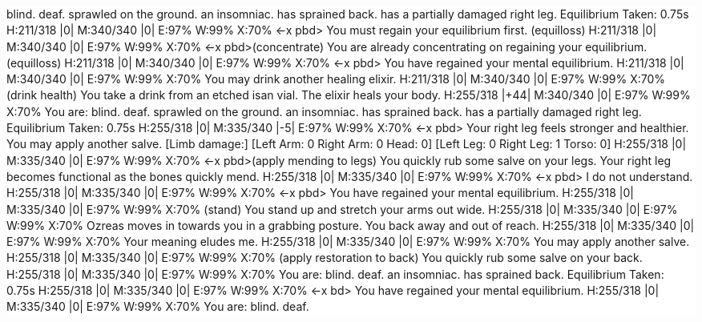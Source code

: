 blind.
deaf.
sprawled on the ground.
an insomniac.
has sprained back.
has a partially damaged right leg.
Equilibrium Taken: 0.75s
H:211/318 |0| M:340/340 |0| E:97% W:99% X:70% <-x pbd>
You must regain your equilibrium first. (equilloss)
H:211/318 |0| M:340/340 |0| E:97% W:99% X:70% <-x pbd>(concentrate) 
You are already concentrating on regaining your equilibrium. (equilloss)
H:211/318 |0| M:340/340 |0| E:97% W:99% X:70% <-x pbd>
You have regained your mental equilibrium.
H:211/318 |0| M:340/340 |0| E:97% W:99% X:70% <ex pbd>
You may drink another healing elixir.
H:211/318 |0| M:340/340 |0| E:97% W:99% X:70% <ex pbd>(drink health) 
You take a drink from an etched isan vial.
The elixir heals your body.
H:255/318 |+44| M:340/340 |0| E:97% W:99% X:70% <ex pbd>
You are:
blind.
deaf.
sprawled on the ground.
an insomniac.
has sprained back.
has a partially damaged right leg.
Equilibrium Taken: 0.75s
H:255/318 |0| M:335/340 |-5| E:97% W:99% X:70% <-x pbd>
Your right leg feels stronger and healthier.
You may apply another salve.
[Limb damage:]
[Left Arm: 0  Right Arm: 0  Head:  0]
[Left Leg: 0  Right Leg: 1  Torso: 0]
H:255/318 |0| M:335/340 |0| E:97% W:99% X:70% <-x pbd>(apply mending to legs) 
You quickly rub some salve on your legs.
Your right leg becomes functional as the bones quickly mend.
H:255/318 |0| M:335/340 |0| E:97% W:99% X:70% <-x pbd>
I do not understand.
H:255/318 |0| M:335/340 |0| E:97% W:99% X:70% <-x pbd>
You have regained your mental equilibrium.
H:255/318 |0| M:335/340 |0| E:97% W:99% X:70% <ex pbd>(stand) 
You stand up and stretch your arms out wide.
H:255/318 |0| M:335/340 |0| E:97% W:99% X:70% <ex bd>
Ozreas moves in towards you in a grabbing posture.
You back away and out of reach.
H:255/318 |0| M:335/340 |0| E:97% W:99% X:70% <ex bd>
Your meaning eludes me.
H:255/318 |0| M:335/340 |0| E:97% W:99% X:70% <ex bd>
You may apply another salve.
H:255/318 |0| M:335/340 |0| E:97% W:99% X:70% <ex bd>(apply restoration to back) 
You quickly rub some salve on your back.
H:255/318 |0| M:335/340 |0| E:97% W:99% X:70% <ex bd>
You are:
blind.
deaf.
an insomniac.
has sprained back.
Equilibrium Taken: 0.75s
H:255/318 |0| M:335/340 |0| E:97% W:99% X:70% <-x bd>
You have regained your mental equilibrium.
H:255/318 |0| M:335/340 |0| E:97% W:99% X:70% <ex bd>
You are:
blind.
deaf.